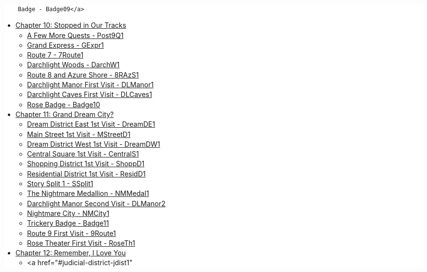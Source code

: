         Badge - Badge09</a>
-   <a href="#chapter-10-stopped-in-our-tracks"
    id="toc-chapter-10-stopped-in-our-tracks">Chapter 10: Stopped in Our
    Tracks</a>
    -   <a href="#a-few-more-quests-post9q1"
        id="toc-a-few-more-quests-post9q1">A Few More Quests - Post9Q1</a>
    -   <a href="#grand-express---gexpr1" id="toc-grand-express---gexpr1">Grand
        Express - GExpr1</a>
    -   <a href="#route-7---7route1" id="toc-route-7---7route1">Route 7 -
        7Route1</a>
    -   <a href="#darchlight-woods---darchw1"
        id="toc-darchlight-woods---darchw1">Darchlight Woods - DarchW1</a>
    -   <a href="#route-8-and-azure-shore---8razs1"
        id="toc-route-8-and-azure-shore---8razs1">Route 8 and Azure Shore -
        8RAzS1</a>
    -   <a href="#darchlight-manor-first-visit---dlmanor1"
        id="toc-darchlight-manor-first-visit---dlmanor1">Darchlight Manor First
        Visit - DLManor1</a>
    -   <a href="#darchlight-caves-first-visit---dlcaves1"
        id="toc-darchlight-caves-first-visit---dlcaves1">Darchlight Caves First
        Visit - DLCaves1</a>
    -   <a href="#rose-badge---badge10" id="toc-rose-badge---badge10">Rose Badge
        \- Badge10</a>
-   <a href="#chapter-11-grand-dream-city"
    id="toc-chapter-11-grand-dream-city">Chapter 11: Grand Dream City?</a>
    -   <a href="#dream-district-east-1st-visit---dreamde1"
        id="toc-dream-district-east-1st-visit---dreamde1">Dream District East
        1st Visit - DreamDE1</a>
    -   <a href="#main-street-1st-visit---mstreetd1"
        id="toc-main-street-1st-visit---mstreetd1">Main Street 1st Visit -
        MStreetD1</a>
    -   <a href="#dream-district-west-1st-visit---dreamdw1"
        id="toc-dream-district-west-1st-visit---dreamdw1">Dream District West
        1st Visit - DreamDW1</a>
    -   <a href="#central-square-1st-visit---centrals1"
        id="toc-central-square-1st-visit---centrals1">Central Square 1st Visit -
        CentralS1</a>
    -   <a href="#shopping-district-1st-visit---shoppd1"
        id="toc-shopping-district-1st-visit---shoppd1">Shopping District 1st
        Visit - ShoppD1</a>
    -   <a href="#residential-district-1st-visit---residd1"
        id="toc-residential-district-1st-visit---residd1">Residential District
        1st Visit - ResidD1</a>
    -   <a href="#story-split-1-ssplit1" id="toc-story-split-1-ssplit1">Story
        Split 1 - SSplit1</a>
    -   <a href="#the-nightmare-medallion-nmmedal1"
        id="toc-the-nightmare-medallion-nmmedal1">The Nightmare Medallion -
        NMMedal1</a>
    -   <a href="#darchlight-manor-second-visit---dlmanor2"
        id="toc-darchlight-manor-second-visit---dlmanor2">Darchlight Manor
        Second Visit - DLManor2</a>
    -   <a href="#nightmare-city-nmcity1"
        id="toc-nightmare-city-nmcity1">Nightmare City - NMCity1</a>
    -   <a href="#trickery-badge---badge11"
        id="toc-trickery-badge---badge11">Trickery Badge - Badge11</a>
    -   <a href="#route-9-first-visit---9route1"
        id="toc-route-9-first-visit---9route1">Route 9 First Visit - 9Route1</a>
    -   <a href="#rose-theater-first-visit---roseth1"
        id="toc-rose-theater-first-visit---roseth1">Rose Theater First Visit -
        RoseTh1</a>
-   <a href="#chapter-12-remember-i-love-you"
    id="toc-chapter-12-remember-i-love-you">Chapter 12: Remember, I Love
    You</a>
    -   <a href="#judicial-district-jdist1"